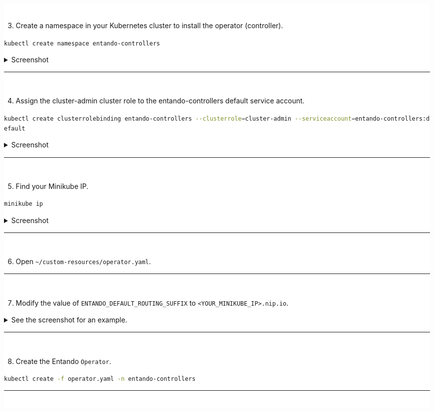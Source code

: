 
<br>

3. Create a namespace in your Kubernetes cluster to install the operator (controller).

``` bash
kubectl create namespace entando-controllers
```

<details><summary>Screenshot</summary></details>

---

<br>

4. Assign the cluster-admin cluster role to the entando-controllers default service account.

``` bash
kubectl create clusterrolebinding entando-controllers --clusterrole=cluster-admin --serviceaccount=entando-controllers:default
```

<details><summary>Screenshot</summary></details>

---

<br>

5. Find your Minikube IP.

``` bash
minikube ip
```

<details><summary>Screenshot</summary></details>

---

<br>

6. Open `~/custom-resources/operator.yaml`.

---

<br>

7. Modify the value of `ENTANDO_DEFAULT_ROUTING_SUFFIX` to `<YOUR_MINIKUBE_IP>.nip.io`.

<details><summary>See the screenshot for an example.</summary></details>

---

<br>

8. Create the Entando `Operator`.

``` bash
kubectl create -f operator.yaml -n entando-controllers
```

---

<br>
